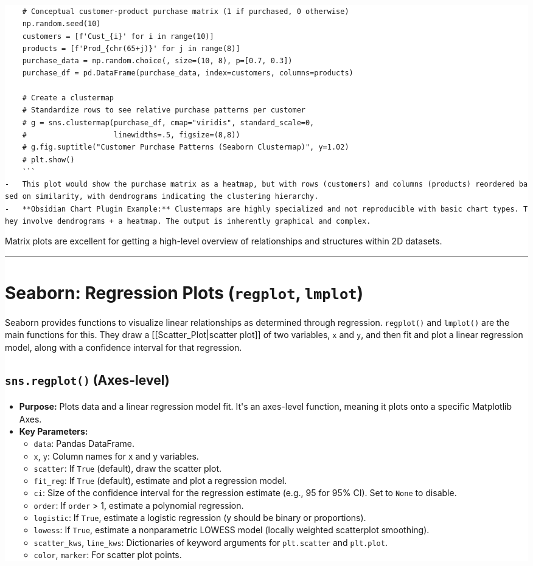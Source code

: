         # Conceptual customer-product purchase matrix (1 if purchased, 0 otherwise)
        np.random.seed(10)
        customers = [f'Cust_{i}' for i in range(10)]
        products = [f'Prod_{chr(65+j)}' for j in range(8)]
        purchase_data = np.random.choice(, size=(10, 8), p=[0.7, 0.3])
        purchase_df = pd.DataFrame(purchase_data, index=customers, columns=products)

        # Create a clustermap
        # Standardize rows to see relative purchase patterns per customer
        # g = sns.clustermap(purchase_df, cmap="viridis", standard_scale=0,
        #                    linewidths=.5, figsize=(8,8))
        # g.fig.suptitle("Customer Purchase Patterns (Seaborn Clustermap)", y=1.02)
        # plt.show()
        ```
    -   This plot would show the purchase matrix as a heatmap, but with rows (customers) and columns (products) reordered based on similarity, with dendrograms indicating the clustering hierarchy.
    -   **Obsidian Chart Plugin Example:** Clustermaps are highly specialized and not reproducible with basic chart types. They involve dendrograms + a heatmap. The output is inherently graphical and complex.

Matrix plots are excellent for getting a high-level overview of relationships and structures within 2D datasets.

---

# Seaborn: Regression Plots (`regplot`, `lmplot`)

Seaborn provides functions to visualize linear relationships as determined through regression. `regplot()` and `lmplot()` are the main functions for this. They draw a [[Scatter_Plot|scatter plot]] of two variables, `x` and `y`, and then fit and plot a linear regression model, along with a confidence interval for that regression.

## `sns.regplot()` (Axes-level)
-   **Purpose:** Plots data and a linear regression model fit. It's an axes-level function, meaning it plots onto a specific Matplotlib Axes.
-   **Key Parameters:**
    -   `data`: Pandas DataFrame.
    -   `x`, `y`: Column names for x and y variables.
    -   `scatter`: If `True` (default), draw the scatter plot.
    -   `fit_reg`: If `True` (default), estimate and plot a regression model.
    -   `ci`: Size of the confidence interval for the regression estimate (e.g., 95 for 95% CI). Set to `None` to disable.
    -   `order`: If `order` > 1, estimate a polynomial regression.
    -   `logistic`: If `True`, estimate a logistic regression (y should be binary or proportions).
    -   `lowess`: If `True`, estimate a nonparametric LOWESS model (locally weighted scatterplot smoothing).
    -   `scatter_kws`, `line_kws`: Dictionaries of keyword arguments for `plt.scatter` and `plt.plot`.
    -   `color`, `marker`: For scatter plot points.